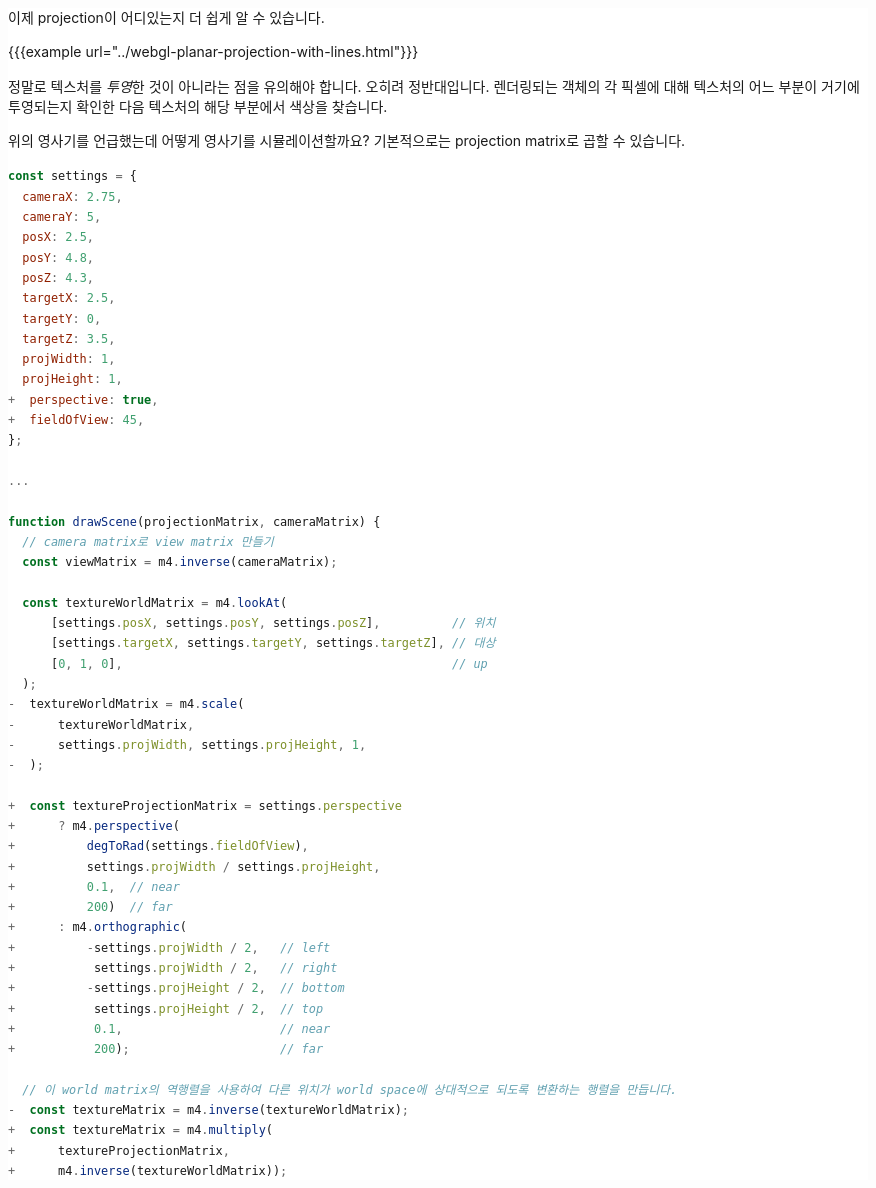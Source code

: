 이제 projection이 어디있는지 더 쉽게 알 수 있습니다.

{{{example url="../webgl-planar-projection-with-lines.html"}}}

정말로 텍스처를 *투영*한 것이 아니라는 점을 유의해야 합니다.
오히려 정반대입니다.
렌더링되는 객체의 각 픽셀에 대해 텍스처의 어느 부분이 거기에 투영되는지 확인한 다음 텍스처의 해당 부분에서 색상을 찾습니다.

위의 영사기를 언급했는데 어떻게 영사기를 시뮬레이션할까요?
기본적으로는 projection matrix로 곱할 수 있습니다.

```js
const settings = {
  cameraX: 2.75,
  cameraY: 5,
  posX: 2.5,
  posY: 4.8,
  posZ: 4.3,
  targetX: 2.5,
  targetY: 0,
  targetZ: 3.5,
  projWidth: 1,
  projHeight: 1,
+  perspective: true,
+  fieldOfView: 45,
};

...

function drawScene(projectionMatrix, cameraMatrix) {
  // camera matrix로 view matrix 만들기
  const viewMatrix = m4.inverse(cameraMatrix);

  const textureWorldMatrix = m4.lookAt(
      [settings.posX, settings.posY, settings.posZ],          // 위치
      [settings.targetX, settings.targetY, settings.targetZ], // 대상
      [0, 1, 0],                                              // up
  );
-  textureWorldMatrix = m4.scale(
-      textureWorldMatrix,
-      settings.projWidth, settings.projHeight, 1,
-  );
  
+  const textureProjectionMatrix = settings.perspective
+      ? m4.perspective(
+          degToRad(settings.fieldOfView),
+          settings.projWidth / settings.projHeight,
+          0.1,  // near
+          200)  // far
+      : m4.orthographic(
+          -settings.projWidth / 2,   // left
+           settings.projWidth / 2,   // right
+          -settings.projHeight / 2,  // bottom
+           settings.projHeight / 2,  // top
+           0.1,                      // near
+           200);                     // far

  // 이 world matrix의 역행렬을 사용하여 다른 위치가 world space에 상대적으로 되도록 변환하는 행렬을 만듭니다.
-  const textureMatrix = m4.inverse(textureWorldMatrix);
+  const textureMatrix = m4.multiply(
+      textureProjectionMatrix,
+      m4.inverse(textureWorldMatrix));
```
